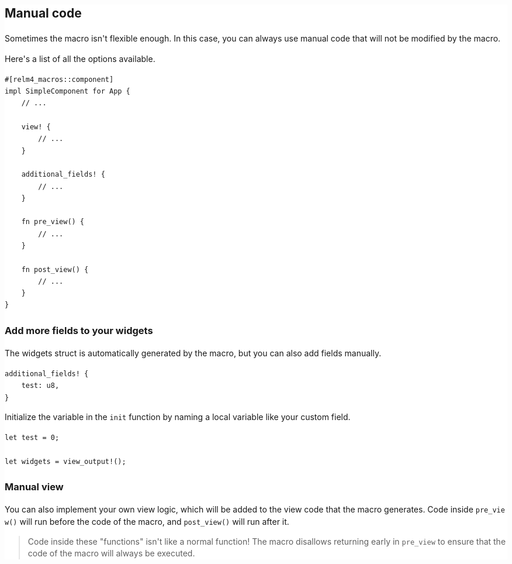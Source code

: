 ## Manual code

Sometimes the macro isn't flexible enough.
In this case, you can always use manual code that will not be modified by the macro.

Here's a list of all the options available.

```rust,ignore
#[relm4_macros::component]
impl SimpleComponent for App {
    // ...

    view! {
        // ...
    }

    additional_fields! {
        // ...
    }

    fn pre_view() {
        // ...
    }

    fn post_view() {
        // ...
    }
}
```

### Add more fields to your widgets

The widgets struct is automatically generated by the macro, but you can also add fields manually.

```rust,ignore
additional_fields! {
    test: u8,
}
```

Initialize the variable in the `init` function by naming a local variable like your custom field.

```rust,ignore
let test = 0;

let widgets = view_output!();
```

### Manual view

You can also implement your own view logic, which will be added to the view code that the macro generates.
Code inside `pre_view()` will run before the code of the macro, and `post_view()` will run after it.

> Code inside these "functions" isn't like a normal function!
> The macro disallows returning early in `pre_view` to ensure that the code of the macro will always be executed.

